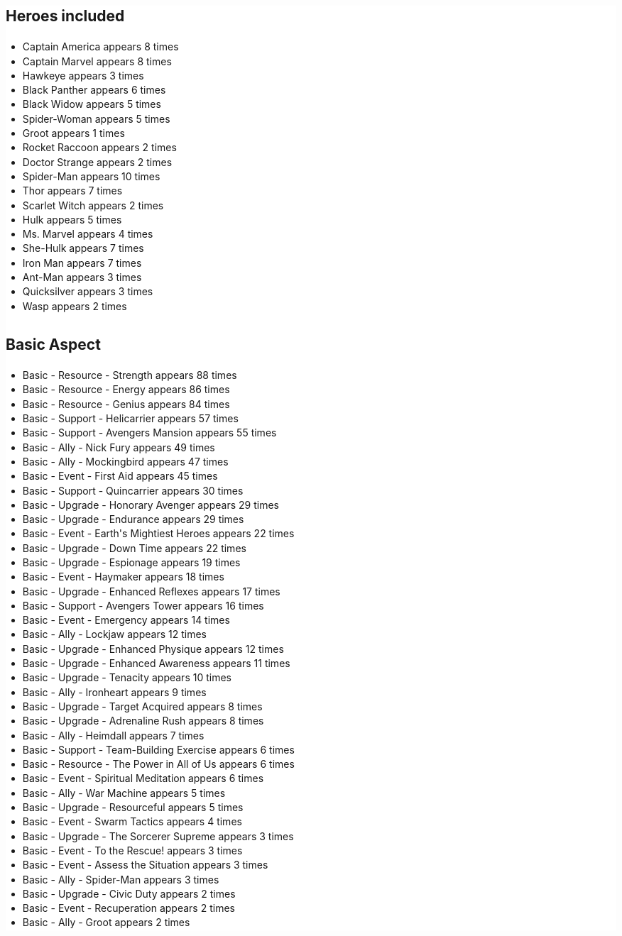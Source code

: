 ## Heroes included

- Captain America appears 8 times
- Captain Marvel appears 8 times
- Hawkeye appears 3 times
- Black Panther appears 6 times
- Black Widow appears 5 times
- Spider-Woman appears 5 times
- Groot appears 1 times
- Rocket Raccoon appears 2 times
- Doctor Strange appears 2 times
- Spider-Man appears 10 times
- Thor appears 7 times
- Scarlet Witch appears 2 times
- Hulk appears 5 times
- Ms. Marvel appears 4 times
- She-Hulk appears 7 times
- Iron Man appears 7 times
- Ant-Man appears 3 times
- Quicksilver appears 3 times
- Wasp appears 2 times

## Basic Aspect

- Basic - Resource - Strength appears 88 times
- Basic - Resource - Energy appears 86 times
- Basic - Resource - Genius appears 84 times
- Basic - Support - Helicarrier appears 57 times
- Basic - Support - Avengers Mansion appears 55 times
- Basic - Ally - Nick Fury appears 49 times
- Basic - Ally - Mockingbird appears 47 times
- Basic - Event - First Aid appears 45 times
- Basic - Support - Quincarrier appears 30 times
- Basic - Upgrade - Honorary Avenger appears 29 times
- Basic - Upgrade - Endurance appears 29 times
- Basic - Event - Earth's Mightiest Heroes appears 22 times
- Basic - Upgrade - Down Time appears 22 times
- Basic - Upgrade - Espionage appears 19 times
- Basic - Event - Haymaker appears 18 times
- Basic - Upgrade - Enhanced Reflexes appears 17 times
- Basic - Support - Avengers Tower appears 16 times
- Basic - Event - Emergency appears 14 times
- Basic - Ally - Lockjaw appears 12 times
- Basic - Upgrade - Enhanced Physique appears 12 times
- Basic - Upgrade - Enhanced Awareness appears 11 times
- Basic - Upgrade - Tenacity appears 10 times
- Basic - Ally - Ironheart appears 9 times
- Basic - Upgrade - Target Acquired appears 8 times
- Basic - Upgrade - Adrenaline Rush appears 8 times
- Basic - Ally - Heimdall appears 7 times
- Basic - Support - Team-Building Exercise appears 6 times
- Basic - Resource - The Power in All of Us appears 6 times
- Basic - Event - Spiritual Meditation appears 6 times
- Basic - Ally - War Machine appears 5 times
- Basic - Upgrade - Resourceful appears 5 times
- Basic - Event - Swarm Tactics appears 4 times
- Basic - Upgrade - The Sorcerer Supreme appears 3 times
- Basic - Event - To the Rescue! appears 3 times
- Basic - Event - Assess the Situation appears 3 times
- Basic - Ally - Spider-Man appears 3 times
- Basic - Upgrade - Civic Duty appears 2 times
- Basic - Event - Recuperation appears 2 times
- Basic - Ally - Groot appears 2 times